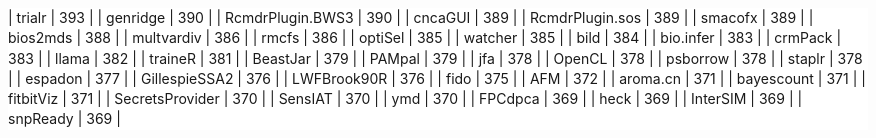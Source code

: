 | trialr                          |               393 |
| genridge                        |               390 |
| RcmdrPlugin.BWS3                |               390 |
| cncaGUI                         |               389 |
| RcmdrPlugin.sos                 |               389 |
| smacofx                         |               389 |
| bios2mds                        |               388 |
| multvardiv                      |               386 |
| rmcfs                           |               386 |
| optiSel                         |               385 |
| watcher                         |               385 |
| bild                            |               384 |
| bio.infer                       |               383 |
| crmPack                         |               383 |
| llama                           |               382 |
| traineR                         |               381 |
| BeastJar                        |               379 |
| PAMpal                          |               379 |
| jfa                             |               378 |
| OpenCL                          |               378 |
| psborrow                        |               378 |
| staplr                          |               378 |
| espadon                         |               377 |
| GillespieSSA2                   |               376 |
| LWFBrook90R                     |               376 |
| fido                            |               375 |
| AFM                             |               372 |
| aroma.cn                        |               371 |
| bayescount                      |               371 |
| fitbitViz                       |               371 |
| SecretsProvider                 |               370 |
| SensIAT                         |               370 |
| ymd                             |               370 |
| FPCdpca                         |               369 |
| heck                            |               369 |
| InterSIM                        |               369 |
| snpReady                        |               369 |